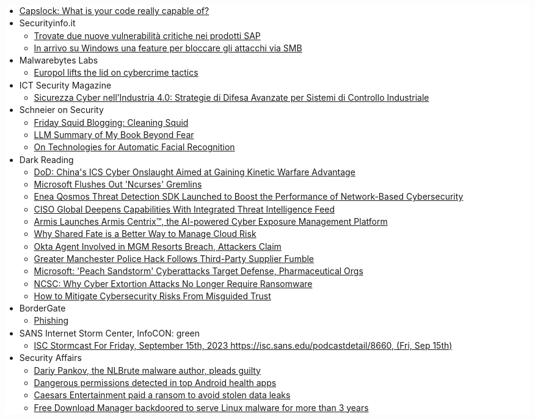  - [Capslock: What is your code really capable of?](http://security.googleblog.com/2023/09/capslock-what-is-your-code-really.html)
- Securityinfo.it
  - [Trovate due nuove vulnerabilità critiche nei prodotti SAP](https://www.securityinfo.it/2023/09/15/trovate-due-nuove-vulnerabilita-critiche-nei-prodotti-sap/?utm_source=rss&utm_medium=rss&utm_campaign=trovate-due-nuove-vulnerabilita-critiche-nei-prodotti-sap)
  - [In arrivo su Windows una feature per bloccare gli attacchi via SMB](https://www.securityinfo.it/2023/09/15/in-arrivo-su-windows-una-feature-per-bloccare-gli-attacchi-via-smb/?utm_source=rss&utm_medium=rss&utm_campaign=in-arrivo-su-windows-una-feature-per-bloccare-gli-attacchi-via-smb)
- Malwarebytes Labs
  - [Europol lifts the lid on cybercrime tactics](https://www.malwarebytes.com/blog/news/2023/09/europol-publishes-report-discussing-observed-methodologies-and-threats)
- ICT Security Magazine
  - [Sicurezza Cyber nell’Industria 4.0: Strategie di Difesa Avanzate per Sistemi di Controllo Industriale](https://www.ictsecuritymagazine.com/articoli/sicurezza-cyber-nellindustria-4-0-strategie-di-difesa-avanzate-per-sistemi-di-controllo-industriale/)
- Schneier on Security
  - [Friday Squid Blogging: Cleaning Squid](https://www.schneier.com/blog/archives/2023/09/friday-squid-blogging-cleaning-squid.html)
  - [LLM Summary of My Book Beyond Fear](https://www.schneier.com/blog/archives/2023/09/llm-summary-of-my-book-beyond-fear.html)
  - [On Technologies for Automatic Facial Recognition](https://www.schneier.com/blog/archives/2023/09/on-technologies-for-automatic-facial-recognition.html)
- Dark Reading
  - [DoD: China's ICS Cyber Onslaught Aimed at Gaining Kinetic Warfare Advantage](https://www.darkreading.com/threat-intelligence/dod-china-ics-cyber-onslaught-kinetic-warfare-advantage)
  - [Microsoft Flushes Out 'Ncurses' Gremlins](https://www.darkreading.com/application-security/microsoft-flushes-out-ncurses-gremlins)
  - [Enea Qosmos Threat Detection SDK Launched to Boost the Performance of Network-Based Cybersecurity](https://www.darkreading.com/perimeter/enea-qosmos-threat-detection-sdk-launched-to-boost-the-performance-of-network-based-cybersecurity)
  - [CISO Global Deepens Capabilities With Integrated Threat Intelligence Feed](https://www.darkreading.com/threat-intelligence/ciso-global-deepens-capabilities-with-integrated-threat-intelligence-feed)
  - [Armis Launches Armis Centrix™, the AI-powered Cyber Exposure Management Platform](https://www.darkreading.com/operations/armis-launches-armis-centrix-the-ai-powered-cyber-exposure-management-platform)
  - [Why Shared Fate is a Better Way to Manage Cloud Risk](https://www.darkreading.com/google-cloud-security/why-shared-fate-is-a-better-way-to-manage-cloud-risk)
  - [Okta Agent Involved in MGM Resorts Breach, Attackers Claim](https://www.darkreading.com/application-security/okta-flaw-involved-mgm-resorts-breach-attackers-claim)
  - [Greater Manchester Police Hack Follows Third-Party Supplier Fumble](https://www.darkreading.com/endpoint/greater-manchester-police-hack-third-party-supplier-fumble)
  - [Microsoft: 'Peach Sandstorm' Cyberattacks Target Defense, Pharmaceutical Orgs](https://www.darkreading.com/application-security/microsoft-peach-sandstorm-cyberattacks-target-defense-pharmaceutical-orgs)
  - [NCSC: Why Cyber Extortion Attacks No Longer Require Ransomware](https://www.darkreading.com/dr-global/ncsc-why-cyber-extortion-attacks-no-longer-require-ransomware)
  - [How to Mitigate Cybersecurity Risks From Misguided Trust](https://www.darkreading.com/vulnerabilities-threats/how-to-mitigate-cybersecurity-risks-from-misguided-trust)
- BorderGate
  - [Phishing](https://www.bordergate.co.uk/phishing/)
- SANS Internet Storm Center, InfoCON: green
  - [ISC Stormcast For Friday, September 15th, 2023 https://isc.sans.edu/podcastdetail/8660, (Fri, Sep 15th)](https://isc.sans.edu/diary/rss/30222)
- Security Affairs
  - [Dariy Pankov, the NLBrute malware author, pleads guilty](https://securityaffairs.com/150886/cyber-crime/dariy-pankov-nlbrute-author-pleads-guilty.html)
  - [Dangerous permissions detected in top Android health apps](https://securityaffairs.com/150876/security/dangerous-permissions-detected-in-top-android-health-apps.html)
  - [Caesars Entertainment paid a ransom to avoid stolen data leaks](https://securityaffairs.com/150869/cyber-crime/caesars-entertainment-paid-ransom.html)
  - [Free Download Manager backdoored to serve Linux malware for more than 3 years](https://securityaffairs.com/150851/malware/free-download-manager-supply-chain-attack.html)